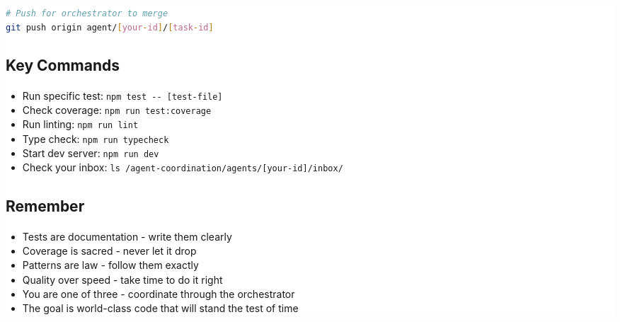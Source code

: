 ```bash
# Push for orchestrator to merge
git push origin agent/[your-id]/[task-id]
```

## Key Commands

- Run specific test: `npm test -- [test-file]`
- Check coverage: `npm run test:coverage`
- Run linting: `npm run lint`
- Type check: `npm run typecheck`
- Start dev server: `npm run dev`
- Check your inbox: `ls /agent-coordination/agents/[your-id]/inbox/`

## Remember

- Tests are documentation - write them clearly
- Coverage is sacred - never let it drop
- Patterns are law - follow them exactly
- Quality over speed - take time to do it right
- You are one of three - coordinate through the orchestrator
- The goal is world-class code that will stand the test of time
